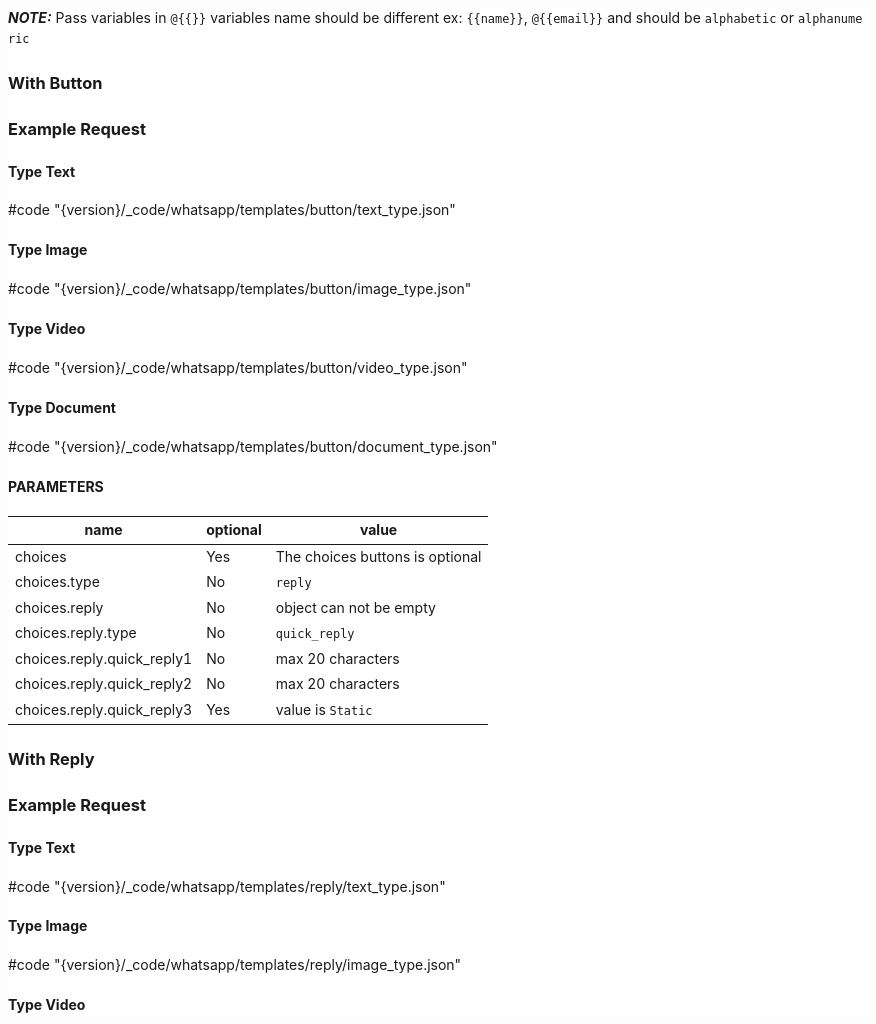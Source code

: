 
**_NOTE:_** Pass variables in `@{{}}` variables name should be different ex: `{{name}}`, `@{{email}}` and should be `alphabetic` or `alphanumeric`

### With Button

### Example Request

#### Type Text

#code "{version}/_code/whatsapp/templates/button/text_type.json"

#### Type Image

#code "{version}/_code/whatsapp/templates/button/image_type.json"

#### Type Video

#code "{version}/_code/whatsapp/templates/button/video_type.json"

#### Type Document

#code "{version}/_code/whatsapp/templates/button/document_type.json"

#### PARAMETERS

| name                       | optional | value                           |
| -------------------------- | -------- | ------------------------------- |
| choices                    | Yes      | The choices buttons is optional |
| choices.type               | No       | `reply`                         |
| choices.reply              | No       | object can not be empty         |
| choices.reply.type         | No       | `quick_reply`                   |
| choices.reply.quick_reply1 | No       | max 20 characters               |
| choices.reply.quick_reply2 | No       | max 20 characters               |
| choices.reply.quick_reply3 | Yes      | value is `Static`               |

### With Reply

### Example Request

#### Type Text

#code "{version}/_code/whatsapp/templates/reply/text_type.json"

#### Type Image

#code "{version}/_code/whatsapp/templates/reply/image_type.json"

#### Type Video
